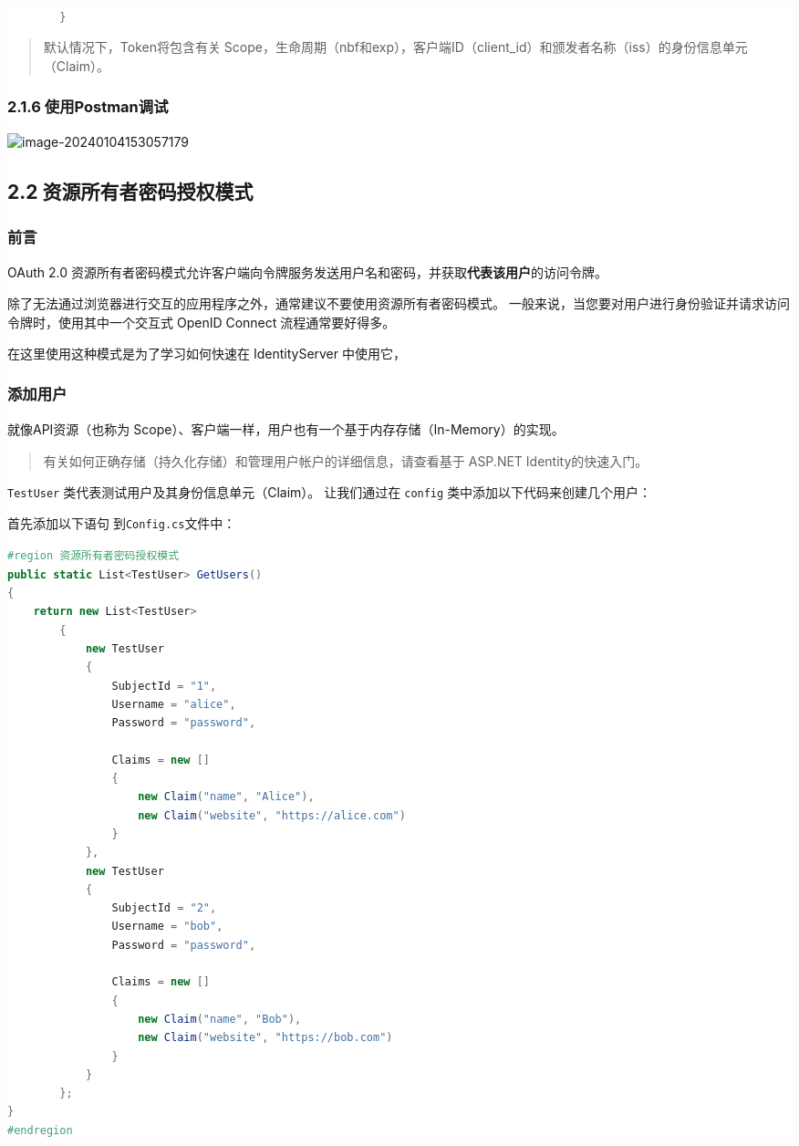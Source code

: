 ```C#
        }
```

> 默认情况下，Token将包含有关 Scope，生命周期（nbf和exp），客户端ID（client_id）和颁发者名称（iss）的身份信息单元（Claim）。

### 2.1.6 使用Postman调试

![image-20240104153057179](images/IdentityServer4/image-20240104153057179.png)



## 2.2 资源所有者密码授权模式

### 前言

OAuth 2.0 资源所有者密码模式允许客户端向令牌服务发送用户名和密码，并获取**代表该用户**的访问令牌。

除了无法通过浏览器进行交互的应用程序之外，通常建议不要使用资源所有者密码模式。 一般来说，当您要对用户进行身份验证并请求访问令牌时，使用其中一个交互式 OpenID Connect 流程通常要好得多。

在这里使用这种模式是为了学习如何快速在 IdentityServer 中使用它，

### 添加用户

就像API资源（也称为 Scope）、客户端一样，用户也有一个基于内存存储（In-Memory）的实现。

> 有关如何正确存储（持久化存储）和管理用户帐户的详细信息，请查看基于 ASP.NET Identity的快速入门。

`TestUser` 类代表测试用户及其身份信息单元（Claim）。 让我们通过在 `config` 类中添加以下代码来创建几个用户：

首先添加以下语句 到`Config.cs`文件中：

```C#
#region 资源所有者密码授权模式
public static List<TestUser> GetUsers()
{
    return new List<TestUser>
        {
            new TestUser
            {
                SubjectId = "1",
                Username = "alice",
                Password = "password",

                Claims = new []
                {
                    new Claim("name", "Alice"),
                    new Claim("website", "https://alice.com")
                }
            },
            new TestUser
            {
                SubjectId = "2",
                Username = "bob",
                Password = "password",

                Claims = new []
                {
                    new Claim("name", "Bob"),
                    new Claim("website", "https://bob.com")
                }
            }
        };
}
#endregion
```
